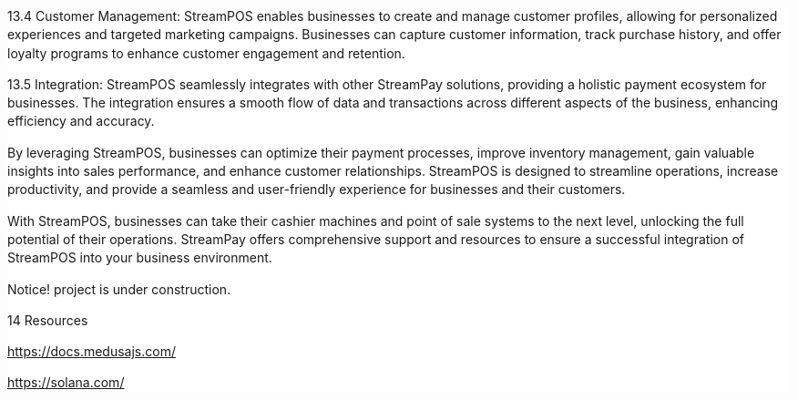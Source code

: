 13.4 Customer Management: StreamPOS enables businesses to create and manage customer profiles, allowing for personalized experiences and targeted marketing campaigns. Businesses can capture customer information, track purchase history, and offer loyalty programs to enhance customer engagement and retention.

13.5 Integration: StreamPOS seamlessly integrates with other StreamPay solutions, providing a holistic payment ecosystem for businesses. The integration ensures a smooth flow of data and transactions across different aspects of the business, enhancing efficiency and accuracy.

By leveraging StreamPOS, businesses can optimize their payment processes, improve inventory management, gain valuable insights into sales performance, and enhance customer relationships. StreamPOS is designed to streamline operations, increase productivity, and provide a seamless and user-friendly experience for businesses and their customers.

With StreamPOS, businesses can take their cashier machines and point of sale systems to the next level, unlocking the full potential of their operations. StreamPay offers comprehensive support and resources to ensure a successful integration of StreamPOS into your business environment.

Notice! project is under construction.



14 Resources

https://docs.medusajs.com/ 

https://solana.com/

